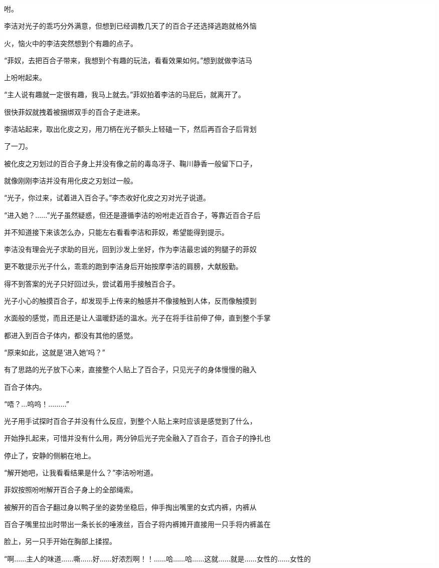 咐。

李洁对光子的乖巧分外满意，但想到已经调教几天了的百合子还选择逃跑就格外恼

火，恼火中的李洁突然想到个有趣的点子。

“菲奴，去把百合子带来，我想到个有趣的玩法，看看效果如何。”想到就做李洁马

上吩咐起来。

“主人说有趣就一定很有趣，我马上就去。”菲奴拍着李洁的马屁后，就离开了。

很快菲奴就拽着被捆绑双手的百合子走进来。

李洁站起来，取出化皮之刃，用刀柄在光子额头上轻磕一下，然后再百合子后背划

了一刀。

被化皮之刃划过的百合子身上并没有像之前的毒岛冴子、鞠川静香一般留下口子，

就像刚刚李洁并没有用化皮之刃划过一般。

“光子，你过来，试着进入百合子。”李杰收好化皮之刃对光子说道。

“进入她？……”光子虽然疑惑，但还是遵循李洁的吩咐走近百合子，等靠近百合子后

并不知道接下来该怎么办，只能左右看看李洁和菲奴，希望能得到提示。

李洁没有理会光子求助的目光，回到沙发上坐好，作为李洁最忠诚的狗腿子的菲奴

更不敢提示光子什么，乖乖的跑到李洁身后开始按摩李洁的肩膀，大献殷勤。

得不到答案的光子只好回过头，尝试着用手接触百合子。

光子小心的触摸百合子，却发现手上传来的触感并不像接触到人体，反而像触摸到

水面般的感觉，而且还是让人温暖舒适的温水。光子在将手往前伸了伸，直到整个手掌

都进入到百合子体内，都没有其他的感觉。

“原来如此，这就是‘进入她’吗？”

有了思路的光子放下心来，直接整个人贴上了百合子，只见光子的身体慢慢的融入

百合子体内。

“唔？…呜呜！………”

光子用手试探时百合子并没有什么反应，到整个人贴上来时应该是感觉到了什么，

开始挣扎起来，可惜并没有什么用，两分钟后光子完全融入了百合子，百合子的挣扎也

停止了，安静的侧躺在地上。

“解开她吧，让我看看结果是什么？”李洁吩咐道。

菲奴按照吩咐解开百合子身上的全部绳索。

被解开的百合子翻过身以鸭子坐的姿势坐稳后，伸手掏出嘴里的女式内裤，内裤从

百合子嘴里拉出时带出一条长长的唾液丝，百合子将内裤摊开直接用一只手将内裤盖在

脸上，另一只手开始在胸部上揉捏。

“啊……主人的味道……嘶……好……好浓烈啊！！……哈……哈……这就……就是……女性的……女性的
